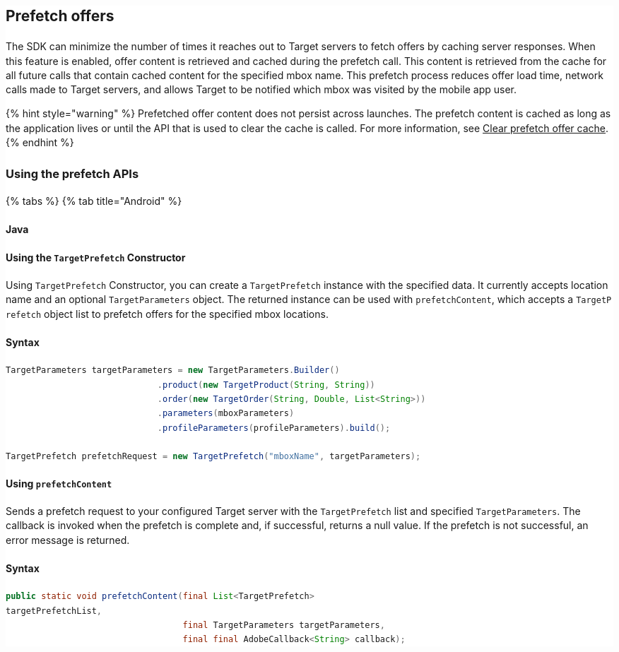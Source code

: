 ## Prefetch offers    <a id="integrating-adobe-target-with-analytics-a-4-t"></a>

The SDK can minimize the number of times it reaches out to Target servers to fetch offers by caching server responses. When this feature is enabled, offer content is retrieved and cached during the prefetch call. This content is retrieved from the cache for all future calls that contain cached content for the specified mbox name. This prefetch process reduces offer load time, network calls made to Target servers, and allows Target to be notified which mbox was visited by the mobile app user.

{% hint style="warning" %}
Prefetched offer content does not persist across launches. The prefetch content is cached as long as the application lives or until the API that is used to clear the cache is called. For more information, see [Clear prefetch offer cache](https://aep-sdks.gitbook.io/docs/using-mobile-extensions/adobe-target#clear-prefetch-offer-cache).
{% endhint %}

### Using the prefetch APIs

{% tabs %}
{% tab title="Android" %}
#### Java


#### Using the `TargetPrefetch` Constructor

Using `TargetPrefetch` Constructor, you can create a `TargetPrefetch` instance with the specified data. It currently accepts location name and an optional `TargetParameters` object. The returned instance can be used with `prefetchContent`, which accepts a `TargetPrefetch` object list to prefetch offers for the specified mbox locations. 


#### Syntax

```java
TargetParameters targetParameters = new TargetParameters.Builder()
                              .product(new TargetProduct(String, String))
                              .order(new TargetOrder(String, Double, List<String>))
                              .parameters(mboxParameters)
                              .profileParameters(profileParameters).build();

TargetPrefetch prefetchRequest = new TargetPrefetch("mboxName", targetParameters);
```

#### Using `prefetchContent`

Sends a prefetch request to your configured Target server with the `TargetPrefetch` list and specified `TargetParameters`. The callback is invoked when the prefetch is complete and, if successful, returns a null value. If the prefetch is not successful, an error message is returned.

#### Syntax

```java
public static void prefetchContent(final List<TargetPrefetch>                                                                         targetPrefetchList,
                                   final TargetParameters targetParameters,
                                   final final AdobeCallback<String> callback);
```
